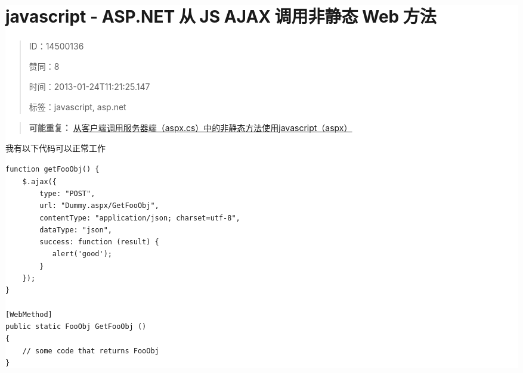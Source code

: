 # javascript - ASP.NET 从 JS AJAX 调用非静态 Web 方法

> ID：14500136
> 
> 赞同：8
> 
> 时间：2013-01-24T11:21:25.147
> 
> 标签：javascript, asp.net

> **可能重复：**
> [从客户端调用服务器端（aspx.cs）中的非静态方法使用javascript（aspx）](https://stackoverflow.com/questions/1360253/call-non-static-method-in-server-sideaspx-cs-from-client-side-use-javascript)

我有以下代码可以正常工作

```
function getFooObj() {
    $.ajax({
        type: "POST",
        url: "Dummy.aspx/GetFooObj",
        contentType: "application/json; charset=utf-8",
        dataType: "json",
        success: function (result) {
           alert('good');
        }
    });
}

[WebMethod]
public static FooObj GetFooObj ()
{
    // some code that returns FooObj 
} 
```

